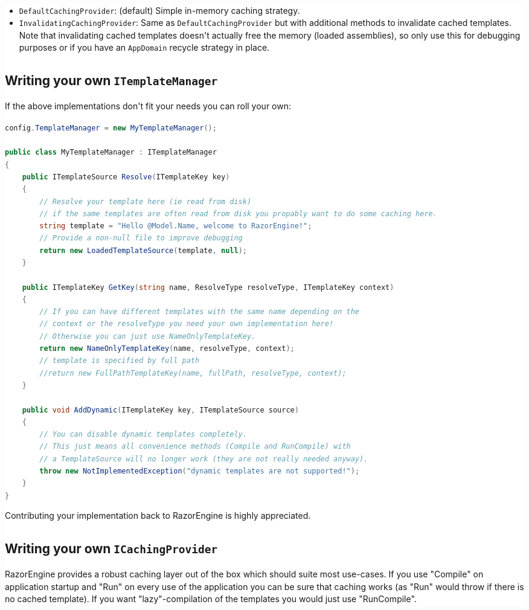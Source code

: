 * `DefaultCachingProvider`: (default) Simple in-memory caching strategy.
* `InvalidatingCachingProvider`: Same as `DefaultCachingProvider` but with additional methods to invalidate cached templates.
  Note that invalidating cached templates doesn't actually free the memory (loaded assemblies), so only use this
  for debugging purposes or if you have an `AppDomain` recycle strategy in place.

## Writing your own `ITemplateManager`

If the above implementations don't fit your needs you can roll your own:

```csharp
config.TemplateManager = new MyTemplateManager(); 

public class MyTemplateManager : ITemplateManager
{
    public ITemplateSource Resolve(ITemplateKey key)
    {
        // Resolve your template here (ie read from disk)
		// if the same templates are often read from disk you propably want to do some caching here.
        string template = "Hello @Model.Name, welcome to RazorEngine!";
        // Provide a non-null file to improve debugging
        return new LoadedTemplateSource(template, null);
    }

    public ITemplateKey GetKey(string name, ResolveType resolveType, ITemplateKey context)
    {
        // If you can have different templates with the same name depending on the 
        // context or the resolveType you need your own implementation here!
        // Otherwise you can just use NameOnlyTemplateKey.
        return new NameOnlyTemplateKey(name, resolveType, context);
        // template is specified by full path
        //return new FullPathTemplateKey(name, fullPath, resolveType, context);
    }

    public void AddDynamic(ITemplateKey key, ITemplateSource source)
    {
        // You can disable dynamic templates completely. 
        // This just means all convenience methods (Compile and RunCompile) with
        // a TemplateSource will no longer work (they are not really needed anyway).
        throw new NotImplementedException("dynamic templates are not supported!");
    }
}
```

Contributing your implementation back to RazorEngine is highly appreciated.

## Writing your own `ICachingProvider`

RazorEngine provides a robust caching layer out of the box which should suite most use-cases.
If you use "Compile" on application startup and "Run" on every use of the application you can be 
sure that caching works (as "Run" would throw if there is no cached template).
If you want "lazy"-compilation of the templates you would just use "RunCompile".
